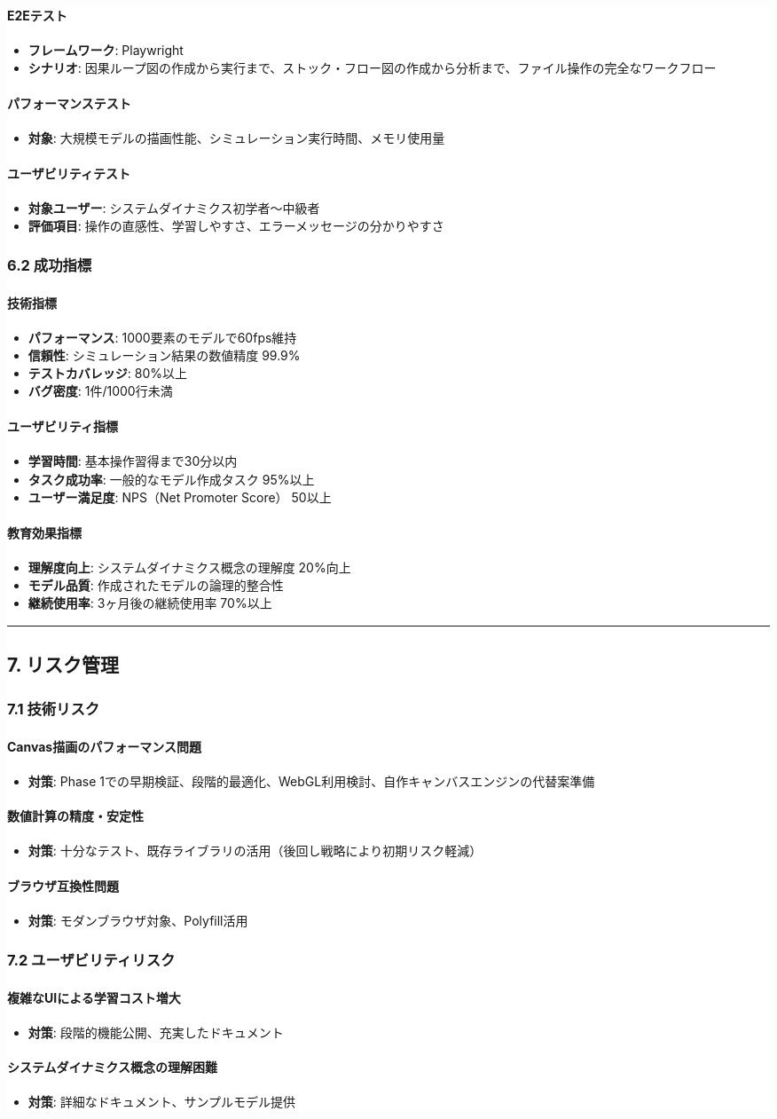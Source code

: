 #### E2Eテスト
- **フレームワーク**: Playwright
- **シナリオ**: 因果ループ図の作成から実行まで、ストック・フロー図の作成から分析まで、ファイル操作の完全なワークフロー

#### パフォーマンステスト
- **対象**: 大規模モデルの描画性能、シミュレーション実行時間、メモリ使用量

#### ユーザビリティテスト
- **対象ユーザー**: システムダイナミクス初学者〜中級者
- **評価項目**: 操作の直感性、学習しやすさ、エラーメッセージの分かりやすさ

### 6.2 成功指標

#### 技術指標
- **パフォーマンス**: 1000要素のモデルで60fps維持
- **信頼性**: シミュレーション結果の数値精度 99.9%
- **テストカバレッジ**: 80%以上
- **バグ密度**: 1件/1000行未満

#### ユーザビリティ指標
- **学習時間**: 基本操作習得まで30分以内
- **タスク成功率**: 一般的なモデル作成タスク 95%以上
- **ユーザー満足度**: NPS（Net Promoter Score） 50以上

#### 教育効果指標
- **理解度向上**: システムダイナミクス概念の理解度 20%向上
- **モデル品質**: 作成されたモデルの論理的整合性
- **継続使用率**: 3ヶ月後の継続使用率 70%以上

---

## 7. リスク管理

### 7.1 技術リスク

#### Canvas描画のパフォーマンス問題
- **対策**: Phase 1での早期検証、段階的最適化、WebGL利用検討、自作キャンバスエンジンの代替案準備

#### 数値計算の精度・安定性
- **対策**: 十分なテスト、既存ライブラリの活用（後回し戦略により初期リスク軽減）

#### ブラウザ互換性問題
- **対策**: モダンブラウザ対象、Polyfill活用

### 7.2 ユーザビリティリスク

#### 複雑なUIによる学習コスト増大
- **対策**: 段階的機能公開、充実したドキュメント

#### システムダイナミクス概念の理解困難
- **対策**: 詳細なドキュメント、サンプルモデル提供
